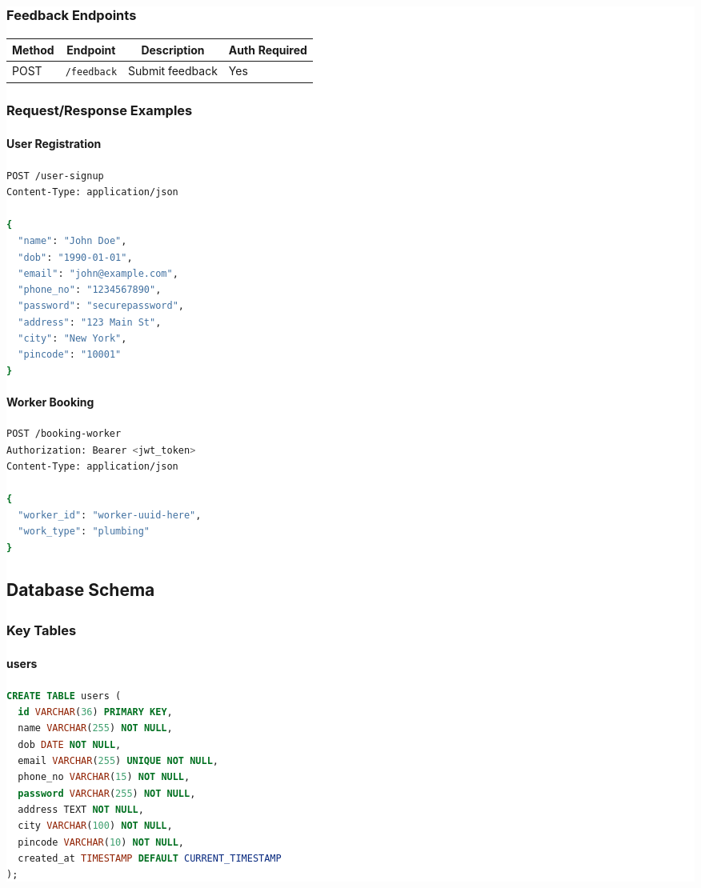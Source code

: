 ### Feedback Endpoints

| Method | Endpoint | Description | Auth Required |
|--------|----------|-------------|---------------|
| POST | `/feedback` | Submit feedback | Yes |

### Request/Response Examples

#### User Registration
```bash
POST /user-signup
Content-Type: application/json

{
  "name": "John Doe",
  "dob": "1990-01-01",
  "email": "john@example.com",
  "phone_no": "1234567890",
  "password": "securepassword",
  "address": "123 Main St",
  "city": "New York",
  "pincode": "10001"
}
```

#### Worker Booking
```bash
POST /booking-worker
Authorization: Bearer <jwt_token>
Content-Type: application/json

{
  "worker_id": "worker-uuid-here",
  "work_type": "plumbing"
}
```

## Database Schema

### Key Tables

#### users
```sql
CREATE TABLE users (
  id VARCHAR(36) PRIMARY KEY,
  name VARCHAR(255) NOT NULL,
  dob DATE NOT NULL,
  email VARCHAR(255) UNIQUE NOT NULL,
  phone_no VARCHAR(15) NOT NULL,
  password VARCHAR(255) NOT NULL,
  address TEXT NOT NULL,
  city VARCHAR(100) NOT NULL,
  pincode VARCHAR(10) NOT NULL,
  created_at TIMESTAMP DEFAULT CURRENT_TIMESTAMP
);
```
